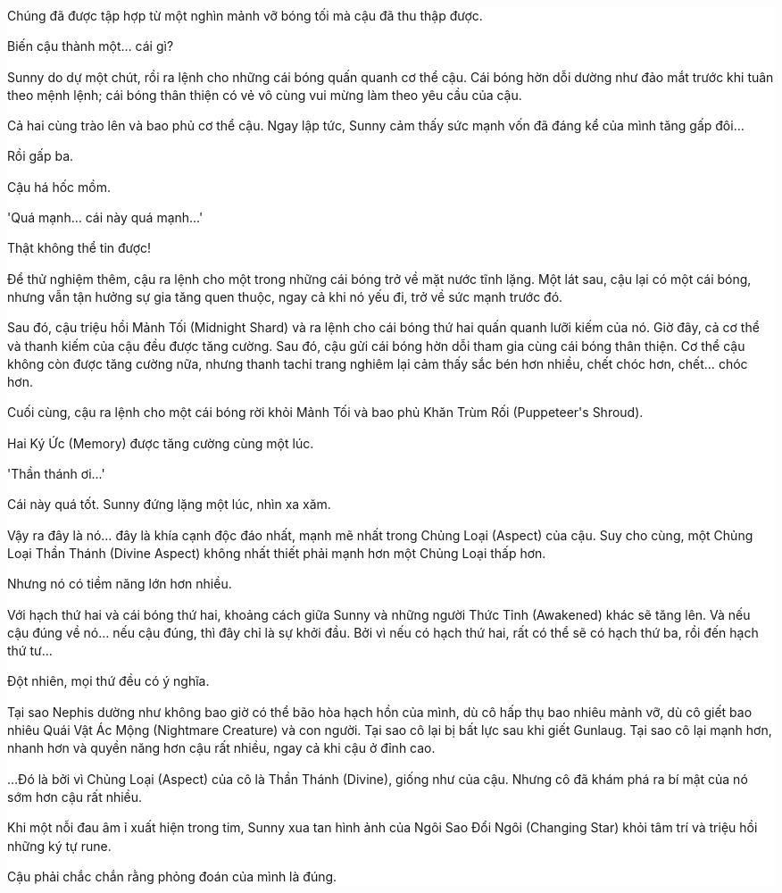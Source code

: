 Chúng đã được tập hợp từ một nghìn mảnh vỡ bóng tối mà cậu đã thu thập được.

Biến cậu thành một… cái gì?

Sunny do dự một chút, rồi ra lệnh cho những cái bóng quấn quanh cơ thể cậu. Cái bóng hờn dỗi dường như đảo mắt trước khi tuân theo mệnh lệnh; cái bóng thân thiện có vẻ vô cùng vui mừng làm theo yêu cầu của cậu.

Cả hai cùng trào lên và bao phủ cơ thể cậu. Ngay lập tức, Sunny cảm thấy sức mạnh vốn đã đáng kể của mình tăng gấp đôi…

Rồi gấp ba.

Cậu há hốc mồm.

'Quá mạnh… cái này quá mạnh…'

Thật không thể tin được!

Để thử nghiệm thêm, cậu ra lệnh cho một trong những cái bóng trở về mặt nước tĩnh lặng. Một lát sau, cậu lại có một cái bóng, nhưng vẫn tận hưởng sự gia tăng quen thuộc, ngay cả khi nó yếu đi, trở về sức mạnh trước đó.

Sau đó, cậu triệu hồi Mảnh Tối (Midnight Shard) và ra lệnh cho cái bóng thứ hai quấn quanh lưỡi kiếm của nó. Giờ đây, cả cơ thể và thanh kiếm của cậu đều được tăng cường. Sau đó, cậu gửi cái bóng hờn dỗi tham gia cùng cái bóng thân thiện. Cơ thể cậu không còn được tăng cường nữa, nhưng thanh tachi trang nghiêm lại cảm thấy sắc bén hơn nhiều, chết chóc hơn, chết… chóc hơn.

Cuối cùng, cậu ra lệnh cho một cái bóng rời khỏi Mảnh Tối và bao phủ Khăn Trùm Rối (Puppeteer's Shroud).

Hai Ký Ức (Memory) được tăng cường cùng một lúc.

'Thần thánh ơi...'

Cái này quá tốt. Sunny đứng lặng một lúc, nhìn xa xăm.

Vậy ra đây là nó… đây là khía cạnh độc đáo nhất, mạnh mẽ nhất trong Chủng Loại (Aspect) của cậu. Suy cho cùng, một Chủng Loại Thần Thánh (Divine Aspect) không nhất thiết phải mạnh hơn một Chủng Loại thấp hơn.

Nhưng nó có tiềm năng lớn hơn nhiều.

Với hạch thứ hai và cái bóng thứ hai, khoảng cách giữa Sunny và những người Thức Tỉnh (Awakened) khác sẽ tăng lên. Và nếu cậu đúng về nó… nếu cậu đúng, thì đây chỉ là sự khởi đầu. Bởi vì nếu có hạch thứ hai, rất có thể sẽ có hạch thứ ba, rồi đến hạch thứ tư…

Đột nhiên, mọi thứ đều có ý nghĩa.

Tại sao Nephis dường như không bao giờ có thể bão hòa hạch hồn của mình, dù cô hấp thụ bao nhiêu mảnh vỡ, dù cô giết bao nhiêu Quái Vật Ác Mộng (Nightmare Creature) và con người. Tại sao cô lại bị bất lực sau khi giết Gunlaug. Tại sao cô lại mạnh hơn, nhanh hơn và quyền năng hơn cậu rất nhiều, ngay cả khi cậu ở đỉnh cao.

…Đó là bởi vì Chủng Loại (Aspect) của cô là Thần Thánh (Divine), giống như của cậu. Nhưng cô đã khám phá ra bí mật của nó sớm hơn cậu rất nhiều.

Khi một nỗi đau âm ỉ xuất hiện trong tim, Sunny xua tan hình ảnh của Ngôi Sao Đổi Ngôi (Changing Star) khỏi tâm trí và triệu hồi những ký tự rune.

Cậu phải chắc chắn rằng phỏng đoán của mình là đúng.
